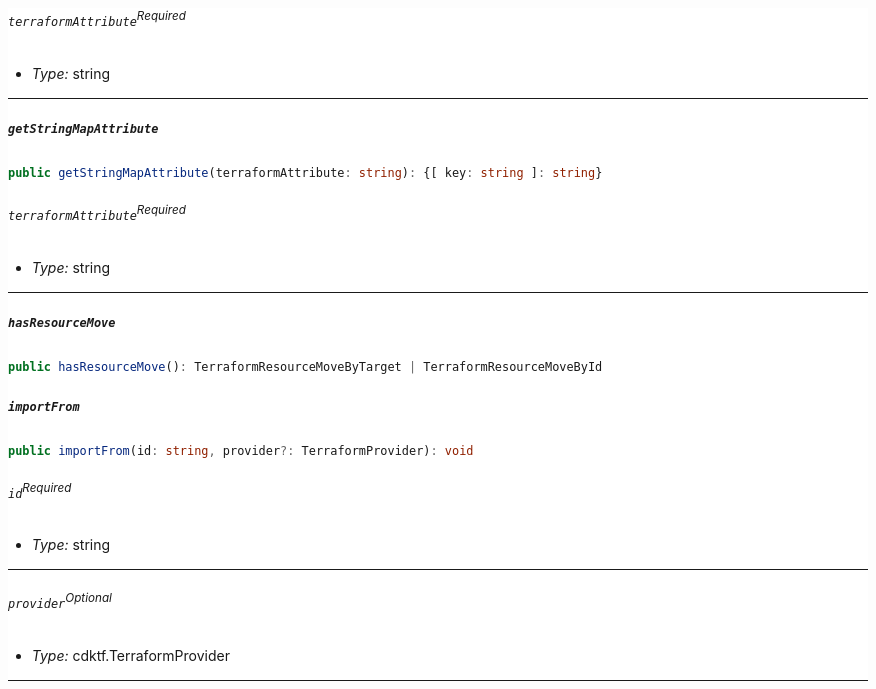 ###### `terraformAttribute`<sup>Required</sup> <a name="terraformAttribute" id="rhizo-co-terraform-provider-oci.onsNotificationTopic.OnsNotificationTopic.getStringAttribute.parameter.terraformAttribute"></a>

- *Type:* string

---

##### `getStringMapAttribute` <a name="getStringMapAttribute" id="rhizo-co-terraform-provider-oci.onsNotificationTopic.OnsNotificationTopic.getStringMapAttribute"></a>

```typescript
public getStringMapAttribute(terraformAttribute: string): {[ key: string ]: string}
```

###### `terraformAttribute`<sup>Required</sup> <a name="terraformAttribute" id="rhizo-co-terraform-provider-oci.onsNotificationTopic.OnsNotificationTopic.getStringMapAttribute.parameter.terraformAttribute"></a>

- *Type:* string

---

##### `hasResourceMove` <a name="hasResourceMove" id="rhizo-co-terraform-provider-oci.onsNotificationTopic.OnsNotificationTopic.hasResourceMove"></a>

```typescript
public hasResourceMove(): TerraformResourceMoveByTarget | TerraformResourceMoveById
```

##### `importFrom` <a name="importFrom" id="rhizo-co-terraform-provider-oci.onsNotificationTopic.OnsNotificationTopic.importFrom"></a>

```typescript
public importFrom(id: string, provider?: TerraformProvider): void
```

###### `id`<sup>Required</sup> <a name="id" id="rhizo-co-terraform-provider-oci.onsNotificationTopic.OnsNotificationTopic.importFrom.parameter.id"></a>

- *Type:* string

---

###### `provider`<sup>Optional</sup> <a name="provider" id="rhizo-co-terraform-provider-oci.onsNotificationTopic.OnsNotificationTopic.importFrom.parameter.provider"></a>

- *Type:* cdktf.TerraformProvider

---
